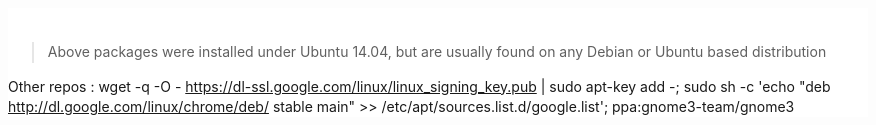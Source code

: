 <br />

> Above packages were installed under Ubuntu 14.04, but are usually found on any Debian or Ubuntu based distribution

Other repos
: 
wget -q -O - https://dl-ssl.google.com/linux/linux_signing_key.pub | sudo apt-key add -; sudo sh -c 'echo "deb
http://dl.google.com/linux/chrome/deb/ stable main" >> /etc/apt/sources.list.d/google.list';
ppa:gnome3-team/gnome3


<script>
    $(function(){
        $('tr').each(function(){
            $(this).find('td:first').prepend('<input class="check" type="checkbox"></input> ');
        });

        $(document).on('click', '#selectAll', function(e) {
            e.preventDefault();
            $(".check:visible").prop('checked', true).trigger("change");
        });
        
        $(document).on('click', '#unselectAll', function(e) {
            e.preventDefault();
            $(".check:visible").prop('checked', false).trigger("change");
        });

        $(document).on('click', 'tr', function(e) {
            e.stopPropagation();
            $(this).find('input').trigger('click');

        });

        $(document).on('change', '.check', function() {
            var pkg_to_install = 'sudo apt-get install';
            var num_packages = 0;
            $('.check').each(function(){
                if ($(this).prop('checked') == true) {
                    pkg_to_install = pkg_to_install + $(this).parent().text();
                    /* console.log($(this).parent().parent())); */
                    num_packages = num_packages + 1;
                }
            });
            
            if (num_packages == 0) {
                pkg_to_install = 'No packages selected';
            }
            
            $('#install').html(pkg_to_install);
        });

        $('table').addClass('tablesorter');
        $('table').tablesorter({
            theme : 'blue',
            sortList: [[2,0], [1,0], [0,0]],
        widgets: ["zebra", "filter"],
            widgetOptions : {
                filter_functions : { 1: true, 2 : true }
                }
        });
    });
</script>
